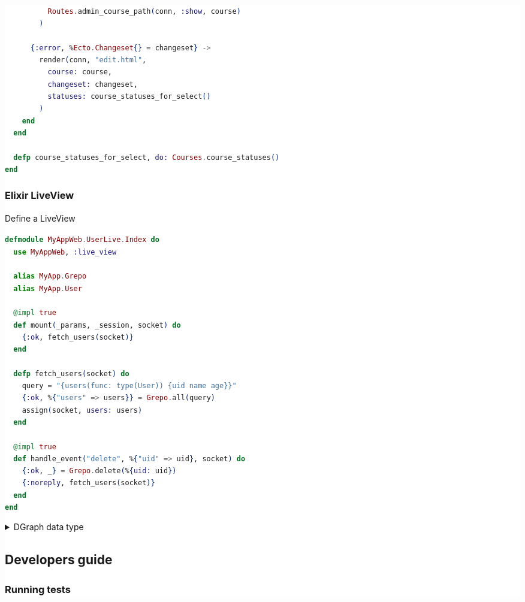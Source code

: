 ```elixir
          Routes.admin_course_path(conn, :show, course)
        )

      {:error, %Ecto.Changeset{} = changeset} ->
        render(conn, "edit.html",
          course: course,
          changeset: changeset,
          statuses: course_statuses_for_select()
        )
    end
  end

  defp course_statuses_for_select, do: Courses.course_statuses()
end
```

### Elixir LiveView

Define a LiveView

```elixir
defmodule MyAppWeb.UserLive.Index do
  use MyAppWeb, :live_view

  alias MyApp.Grepo
  alias MyApp.User

  @impl true
  def mount(_params, _session, socket) do
    {:ok, fetch_users(socket)}
  end

  defp fetch_users(socket) do
    query = "{users(func: type(User)) {uid name age}}"
    {:ok, %{"users" => users}} = Grepo.all(query)
    assign(socket, users: users)
  end

  @impl true
  def handle_event("delete", %{"uid" => uid}, socket) do
    {:ok, _} = Grepo.delete(%{uid: uid})
    {:noreply, fetch_users(socket)}
  end
end
```

<details><summary>DGraph data type</summary></details>


## Developers guide

### Running tests
